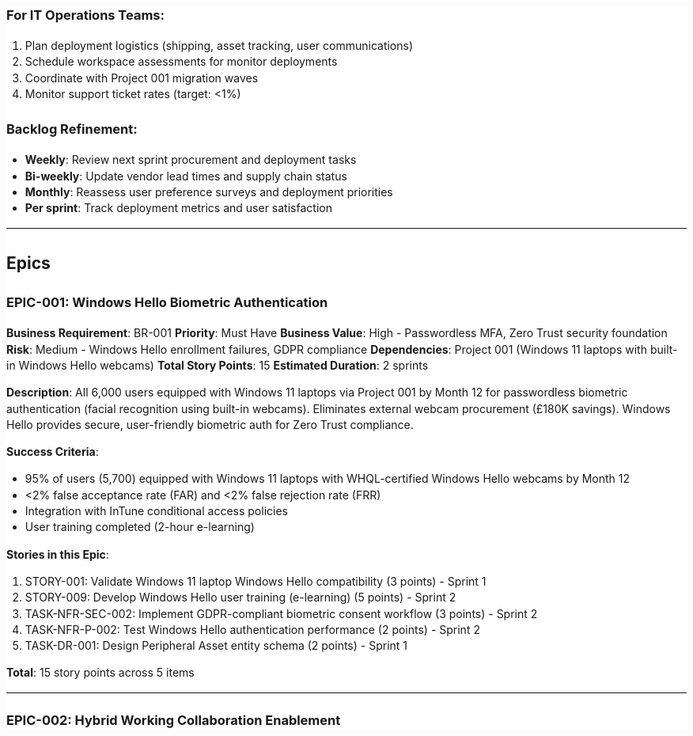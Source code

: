 ### For IT Operations Teams:
1. Plan deployment logistics (shipping, asset tracking, user communications)
2. Schedule workspace assessments for monitor deployments
3. Coordinate with Project 001 migration waves
4. Monitor support ticket rates (target: <1%)

### Backlog Refinement:
- **Weekly**: Review next sprint procurement and deployment tasks
- **Bi-weekly**: Update vendor lead times and supply chain status
- **Monthly**: Reassess user preference surveys and deployment priorities
- **Per sprint**: Track deployment metrics and user satisfaction

---

## Epics

### EPIC-001: Windows Hello Biometric Authentication

**Business Requirement**: BR-001
**Priority**: Must Have
**Business Value**: High - Passwordless MFA, Zero Trust security foundation
**Risk**: Medium - Windows Hello enrollment failures, GDPR compliance
**Dependencies**: Project 001 (Windows 11 laptops with built-in Windows Hello webcams)
**Total Story Points**: 15
**Estimated Duration**: 2 sprints

**Description**:
All 6,000 users equipped with Windows 11 laptops via Project 001 by Month 12 for passwordless biometric authentication (facial recognition using built-in webcams). Eliminates external webcam procurement (£180K savings). Windows Hello provides secure, user-friendly biometric auth for Zero Trust compliance.

**Success Criteria**:
- 95% of users (5,700) equipped with Windows 11 laptops with WHQL-certified Windows Hello webcams by Month 12
- <2% false acceptance rate (FAR) and <2% false rejection rate (FRR)
- Integration with InTune conditional access policies
- User training completed (2-hour e-learning)

**Stories in this Epic**:
1. STORY-001: Validate Windows 11 laptop Windows Hello compatibility (3 points) - Sprint 1
2. STORY-009: Develop Windows Hello user training (e-learning) (5 points) - Sprint 2
3. TASK-NFR-SEC-002: Implement GDPR-compliant biometric consent workflow (3 points) - Sprint 2
4. TASK-NFR-P-002: Test Windows Hello authentication performance (2 points) - Sprint 2
5. TASK-DR-001: Design Peripheral Asset entity schema (2 points) - Sprint 1

**Total**: 15 story points across 5 items

---

### EPIC-002: Hybrid Working Collaboration Enablement

